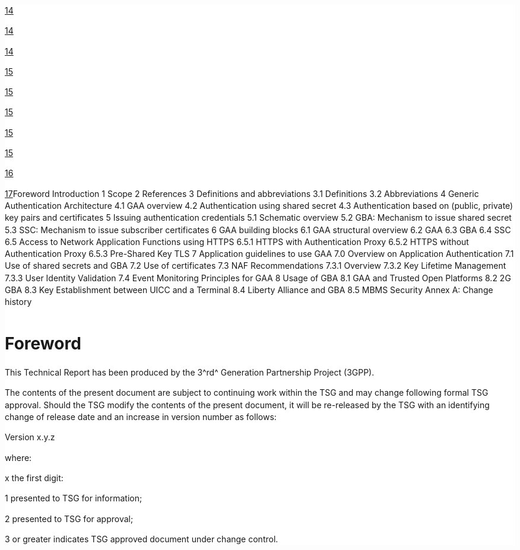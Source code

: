 [14](#key-lifetime-management)

[14](#user-identity-validation)

[14](#event-monitoring-principles-for-gaa)

[15](#usage-of-gba)

[15](#gaa-and-trusted-open-platforms)

[15](#g-gba)

[15](#key-establishment-between-uicc-and-a-terminal)

[15](#liberty-alliance-and-gba)

[16](#mbms-security)

[17](#annex-a-change-history)Foreword Introduction 1 Scope 2 References
3 Definitions and abbreviations 3.1 Definitions 3.2 Abbreviations 4
Generic Authentication Architecture 4.1 GAA overview 4.2 Authentication
using shared secret 4.3 Authentication based on (public, private) key
pairs and certificates 5 Issuing authentication credentials 5.1
Schematic overview 5.2 GBA: Mechanism to issue shared secret 5.3 SSC:
Mechanism to issue subscriber certificates 6 GAA building blocks 6.1 GAA
structural overview 6.2 GAA 6.3 GBA 6.4 SSC 6.5 Access to Network
Application Functions using HTTPS 6.5.1 HTTPS with Authentication Proxy
6.5.2 HTTPS without Authentication Proxy 6.5.3 Pre-Shared Key TLS 7
Application guidelines to use GAA 7.0 Overview on Application
Authentication 7.1 Use of shared secrets and GBA 7.2 Use of certificates
7.3 NAF Recommendations 7.3.1 Overview 7.3.2 Key Lifetime Management
7.3.3 User Identity Validation 7.4 Event Monitoring Principles for GAA 8
Usage of GBA 8.1 GAA and Trusted Open Platforms 8.2 2G GBA 8.3 Key
Establishment between UICC and a Terminal 8.4 Liberty Alliance and GBA
8.5 MBMS Security Annex A: Change history

Foreword
========

This Technical Report has been produced by the 3^rd^ Generation
Partnership Project (3GPP).

The contents of the present document are subject to continuing work
within the TSG and may change following formal TSG approval. Should the
TSG modify the contents of the present document, it will be re-released
by the TSG with an identifying change of release date and an increase in
version number as follows:

Version x.y.z

where:

x the first digit:

1 presented to TSG for information;

2 presented to TSG for approval;

3 or greater indicates TSG approved document under change control.

